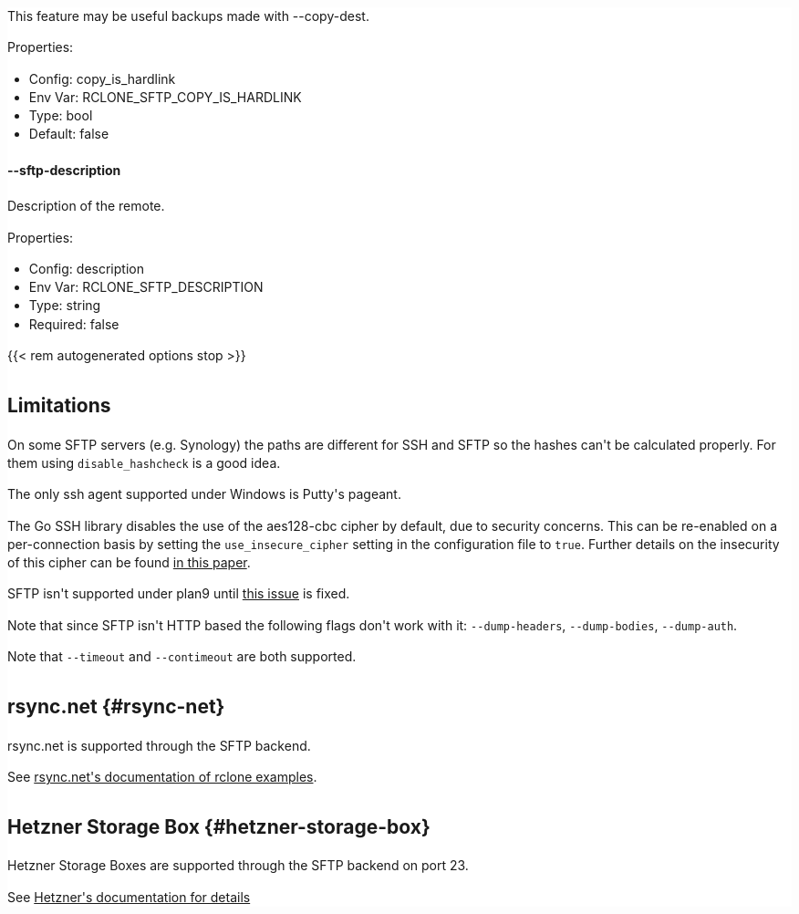 This feature may be useful backups made with --copy-dest.

Properties:

- Config:      copy_is_hardlink
- Env Var:     RCLONE_SFTP_COPY_IS_HARDLINK
- Type:        bool
- Default:     false

#### --sftp-description

Description of the remote.

Properties:

- Config:      description
- Env Var:     RCLONE_SFTP_DESCRIPTION
- Type:        string
- Required:    false

{{< rem autogenerated options stop >}}

## Limitations

On some SFTP servers (e.g. Synology) the paths are different
for SSH and SFTP so the hashes can't be calculated properly.
For them using `disable_hashcheck` is a good idea.

The only ssh agent supported under Windows is Putty's pageant.

The Go SSH library disables the use of the aes128-cbc cipher by
default, due to security concerns. This can be re-enabled on a
per-connection basis by setting the `use_insecure_cipher` setting in
the configuration file to `true`. Further details on the insecurity of
this cipher can be found
[in this paper](http://www.isg.rhul.ac.uk/~kp/SandPfinal.pdf).

SFTP isn't supported under plan9 until [this
issue](https://github.com/pkg/sftp/issues/156) is fixed.

Note that since SFTP isn't HTTP based the following flags don't work
with it: `--dump-headers`, `--dump-bodies`, `--dump-auth`.

Note that `--timeout` and `--contimeout` are both supported.

## rsync.net {#rsync-net}

rsync.net is supported through the SFTP backend.

See [rsync.net's documentation of rclone examples](https://www.rsync.net/products/rclone.html).

## Hetzner Storage Box {#hetzner-storage-box}

Hetzner Storage Boxes are supported through the SFTP backend on port 23.

See [Hetzner's documentation for details](https://docs.hetzner.com/robot/storage-box/access/access-ssh-rsync-borg#rclone)
